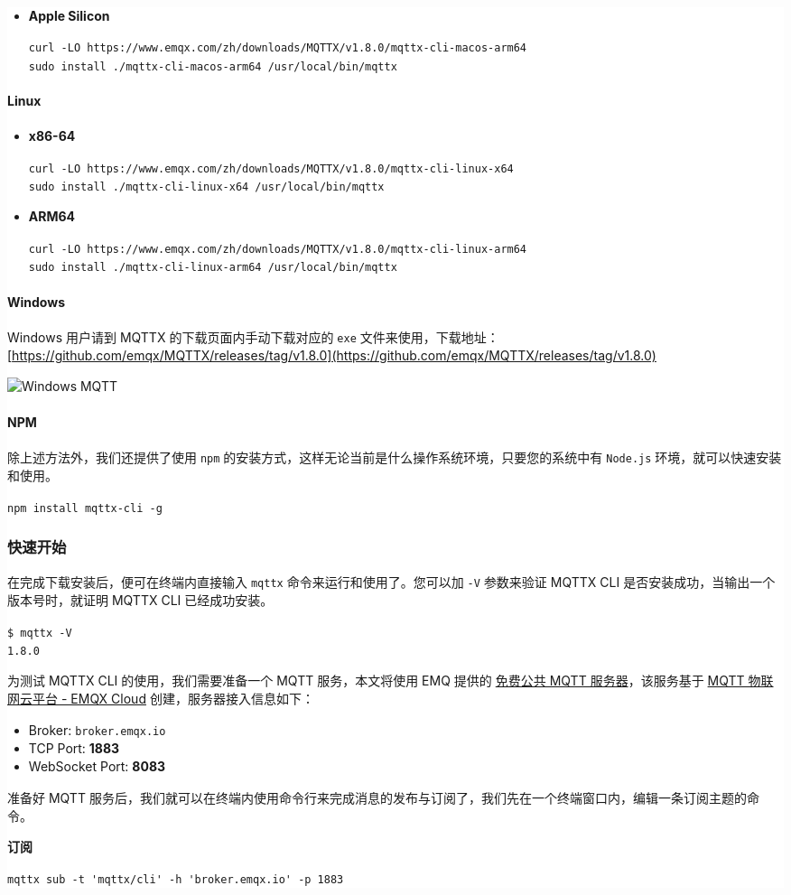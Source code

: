 - **Apple Silicon**

  ```
  curl -LO https://www.emqx.com/zh/downloads/MQTTX/v1.8.0/mqttx-cli-macos-arm64
  sudo install ./mqttx-cli-macos-arm64 /usr/local/bin/mqttx
  ```

#### **Linux**

- **x86-64**

  ```
  curl -LO https://www.emqx.com/zh/downloads/MQTTX/v1.8.0/mqttx-cli-linux-x64
  sudo install ./mqttx-cli-linux-x64 /usr/local/bin/mqttx
  ```

- **ARM64**

  ```
  curl -LO https://www.emqx.com/zh/downloads/MQTTX/v1.8.0/mqttx-cli-linux-arm64
  sudo install ./mqttx-cli-linux-arm64 /usr/local/bin/mqttx
  ```

#### **Windows**

Windows 用户请到 MQTTX 的下载页面内手动下载对应的 `exe` 文件来使用，下载地址：[https://github.com/emqx/MQTTX/releases/tag/v1.8.0](https://github.com/emqx/MQTTX/releases/tag/v1.8.0) 

![Windows MQTT](https://assets.emqx.com/images/e236e184d509efcad443b0551f00dacf.png)

#### **NPM**

除上述方法外，我们还提供了使用 `npm` 的安装方式，这样无论当前是什么操作系统环境，只要您的系统中有 `Node.js` 环境，就可以快速安装和使用。

```
npm install mqttx-cli -g
```

### 快速开始

在完成下载安装后，便可在终端内直接输入 `mqttx` 命令来运行和使用了。您可以加 `-V` 参数来验证 MQTTX CLI 是否安装成功，当输出一个版本号时，就证明 MQTTX CLI 已经成功安装。

```
$ mqttx -V
1.8.0
```

为测试 MQTTX CLI 的使用，我们需要准备一个 MQTT 服务，本文将使用 EMQ 提供的 [免费公共 MQTT 服务器](https://www.emqx.com/zh/mqtt/public-mqtt5-broker)，该服务基于 [MQTT 物联网云平台 - EMQX Cloud](https://www.emqx.com/zh/cloud) 创建，服务器接入信息如下：

- Broker: `broker.emqx.io`
- TCP Port: **1883**
- WebSocket Port: **8083**

准备好 MQTT 服务后，我们就可以在终端内使用命令行来完成消息的发布与订阅了，我们先在一个终端窗口内，编辑一条订阅主题的命令。

**订阅**

```
mqttx sub -t 'mqttx/cli' -h 'broker.emqx.io' -p 1883
```
